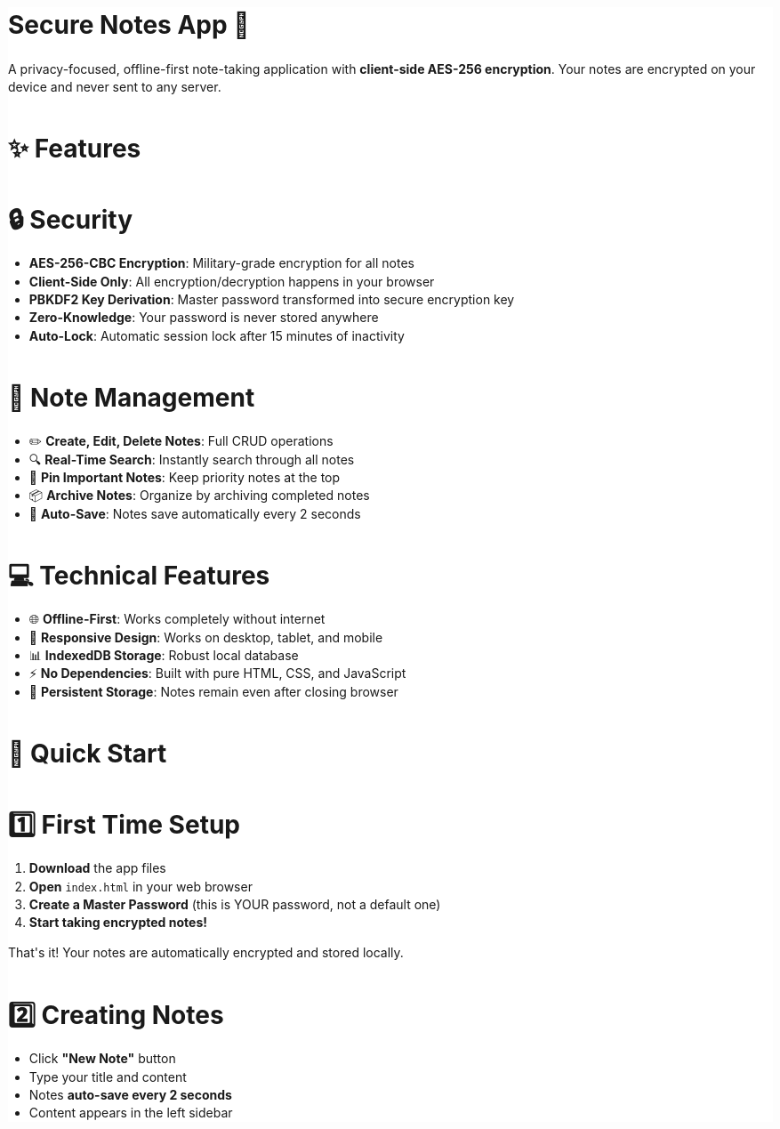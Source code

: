 #  Secure Notes App 🔐
A privacy-focused, offline-first note-taking application with **client-side AES-256 encryption**. Your notes are encrypted on your device and never sent to any server.

#  ✨ Features

#  🔒 Security
- **AES-256-CBC Encryption**: Military-grade encryption for all notes
- **Client-Side Only**: All encryption/decryption happens in your browser
- **PBKDF2 Key Derivation**: Master password transformed into secure encryption key
- **Zero-Knowledge**: Your password is never stored anywhere
- **Auto-Lock**: Automatic session lock after 15 minutes of inactivity

#  📝 Note Management
- ✏️ **Create, Edit, Delete Notes**: Full CRUD operations
- 🔍 **Real-Time Search**: Instantly search through all notes
- 📌 **Pin Important Notes**: Keep priority notes at the top
- 📦 **Archive Notes**: Organize by archiving completed notes
- 💾 **Auto-Save**: Notes save automatically every 2 seconds

#  💻 Technical Features
- 🌐 **Offline-First**: Works completely without internet
- 📱 **Responsive Design**: Works on desktop, tablet, and mobile
- 📊 **IndexedDB Storage**: Robust local database
- ⚡ **No Dependencies**: Built with pure HTML, CSS, and JavaScript
- 💾 **Persistent Storage**: Notes remain even after closing browser


#  🚀 Quick Start

#  1️⃣ First Time Setup 

1. **Download** the app files
2. **Open** `index.html` in your web browser
3. **Create a Master Password** (this is YOUR password, not a default one)
4. **Start taking encrypted notes!**

That's it! Your notes are automatically encrypted and stored locally.

#  2️⃣ Creating Notes

- Click **"New Note"** button
- Type your title and content
- Notes **auto-save every 2 seconds**
- Content appears in the left sidebar
